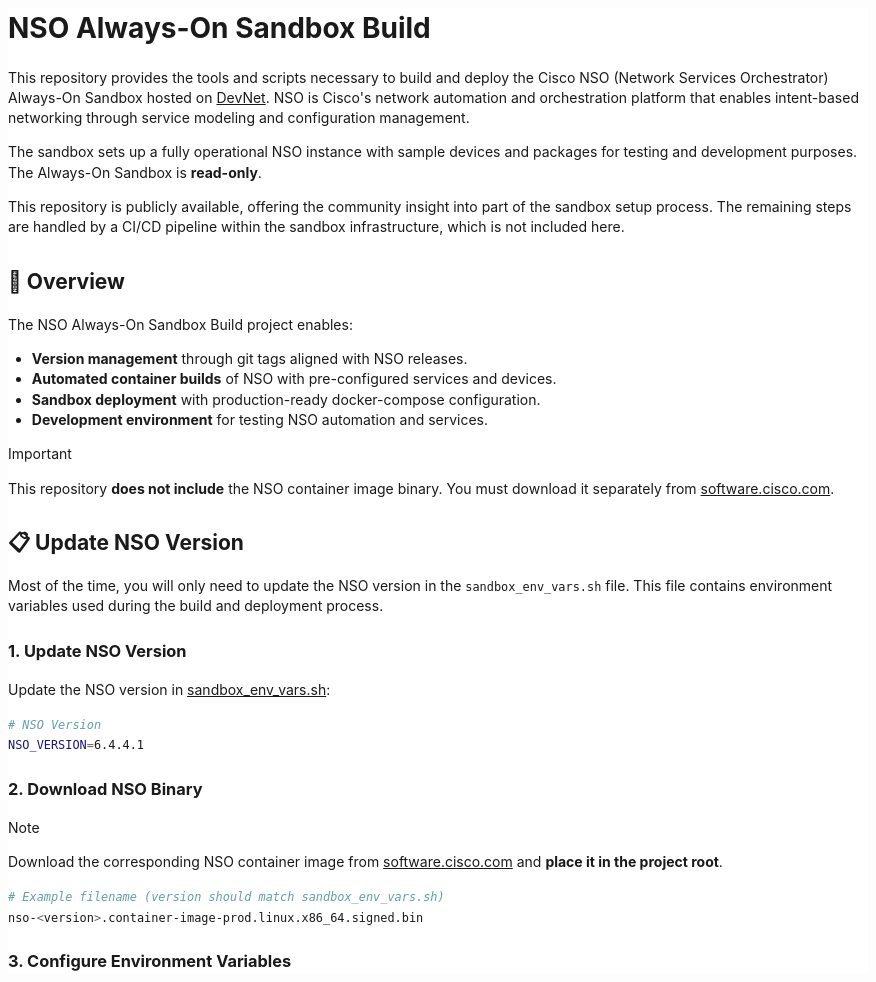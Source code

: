 # NSO Always-On Sandbox Build

This repository provides the tools and scripts necessary to build and deploy the Cisco NSO (Network Services Orchestrator) Always-On Sandbox hosted on [DevNet](https://devnetsandbox.cisco.com/DevNet/). NSO is Cisco's network automation and orchestration platform that enables intent-based networking through service modeling and configuration management.

The sandbox sets up a fully operational NSO instance with sample devices and packages for testing and development purposes. The Always-On Sandbox is **read-only**.

This repository is publicly available, offering the community insight into part of the sandbox setup process. The remaining steps are handled by a CI/CD pipeline within the sandbox infrastructure, which is not included here.

## 🚀 Overview

The NSO Always-On Sandbox Build project enables:

- **Version management** through git tags aligned with NSO releases.
- **Automated container builds** of NSO with pre-configured services and devices.
- **Sandbox deployment** with production-ready docker-compose configuration.
- **Development environment** for testing NSO automation and services.

> [!IMPORTANT]
> This repository **does not include** the NSO container image binary. You must download it separately from [software.cisco.com](https://software.cisco.com/download/home).

## 📋 Update NSO Version

Most of the time, you will only need to update the NSO version in the `sandbox_env_vars.sh` file. This file contains environment variables used during the build and deployment process.

### 1. Update NSO Version

Update the NSO version in [sandbox_env_vars.sh](sandbox_env_vars.sh#L2):

```bash
# NSO Version
NSO_VERSION=6.4.4.1
```

### 2. Download NSO Binary

> [!NOTE]
> Download the corresponding NSO container image from [software.cisco.com](https://software.cisco.com/download/home) and **place it in the project root**.

```bash
# Example filename (version should match sandbox_env_vars.sh)
nso-<version>.container-image-prod.linux.x86_64.signed.bin
```

### 3. Configure Environment Variables
